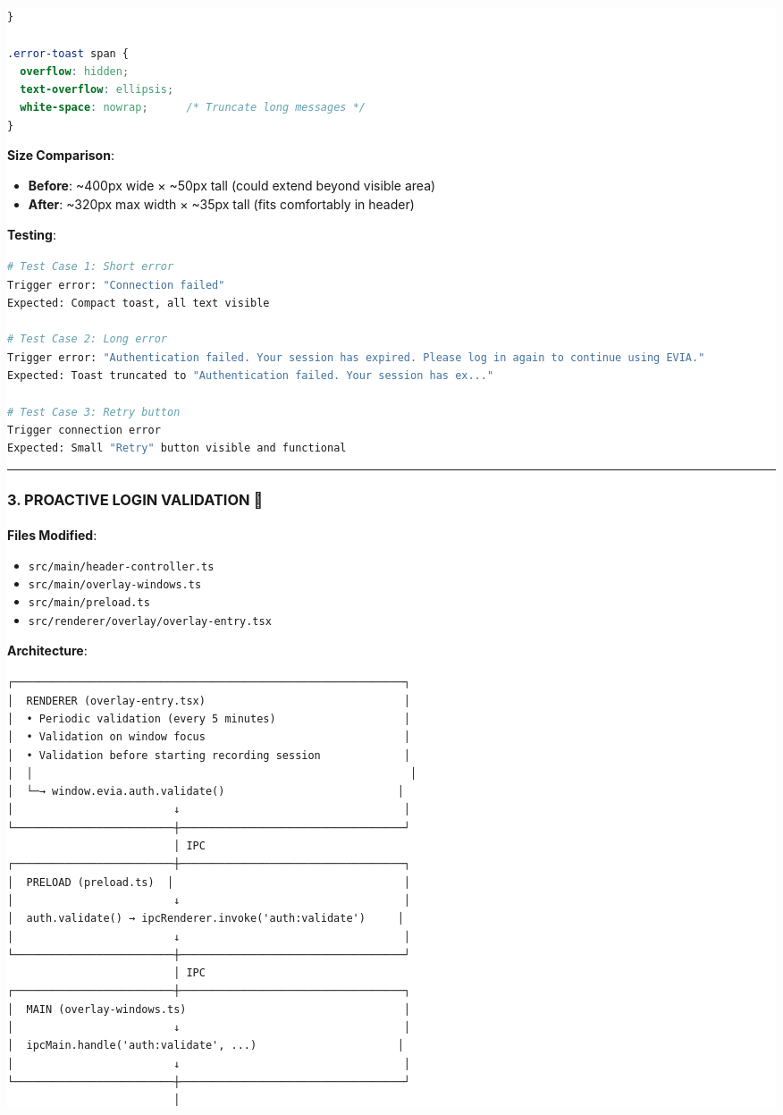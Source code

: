 ```css
}

.error-toast span {
  overflow: hidden;
  text-overflow: ellipsis;
  white-space: nowrap;      /* Truncate long messages */
}
```

**Size Comparison**:
- **Before**: ~400px wide × ~50px tall (could extend beyond visible area)
- **After**: ~320px max width × ~35px tall (fits comfortably in header)

**Testing**:
```bash
# Test Case 1: Short error
Trigger error: "Connection failed"
Expected: Compact toast, all text visible

# Test Case 2: Long error  
Trigger error: "Authentication failed. Your session has expired. Please log in again to continue using EVIA."
Expected: Toast truncated to "Authentication failed. Your session has ex..."

# Test Case 3: Retry button
Trigger connection error
Expected: Small "Retry" button visible and functional
```

---

### 3. PROACTIVE LOGIN VALIDATION 🔐

**Files Modified**:
- `src/main/header-controller.ts`
- `src/main/overlay-windows.ts`
- `src/main/preload.ts`
- `src/renderer/overlay/overlay-entry.tsx`

**Architecture**:
```
┌─────────────────────────────────────────────────────────────┐
│  RENDERER (overlay-entry.tsx)                               │
│  • Periodic validation (every 5 minutes)                    │
│  • Validation on window focus                               │
│  • Validation before starting recording session             │
│  │                                                           │
│  └─→ window.evia.auth.validate()                           │
│                         ↓                                   │
└─────────────────────────┼───────────────────────────────────┘
                          │ IPC
┌─────────────────────────┼───────────────────────────────────┐
│  PRELOAD (preload.ts)  │                                    │
│                         ↓                                   │
│  auth.validate() → ipcRenderer.invoke('auth:validate')     │
│                         ↓                                   │
└─────────────────────────┼───────────────────────────────────┘
                          │ IPC
┌─────────────────────────┼───────────────────────────────────┐
│  MAIN (overlay-windows.ts)                                  │
│                         ↓                                   │
│  ipcMain.handle('auth:validate', ...)                      │
│                         ↓                                   │
└─────────────────────────┼───────────────────────────────────┘
                          │
```
